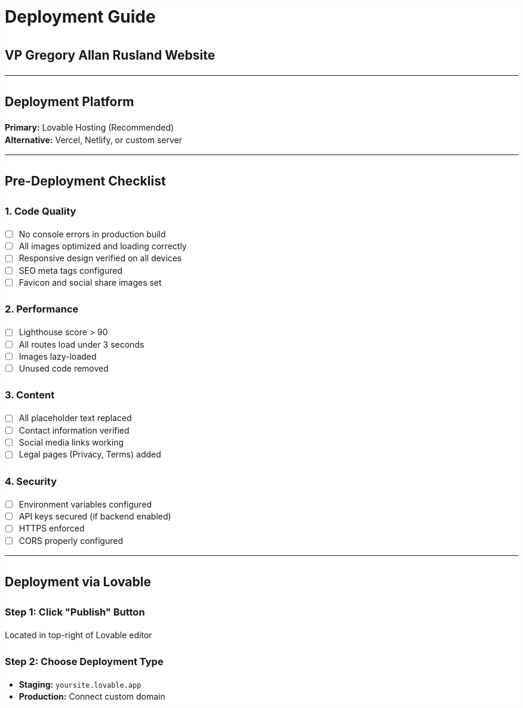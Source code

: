 # Deployment Guide
## VP Gregory Allan Rusland Website

---

## Deployment Platform

**Primary:** Lovable Hosting (Recommended)  
**Alternative:** Vercel, Netlify, or custom server

---

## Pre-Deployment Checklist

### 1. Code Quality
- [ ] No console errors in production build
- [ ] All images optimized and loading correctly
- [ ] Responsive design verified on all devices
- [ ] SEO meta tags configured
- [ ] Favicon and social share images set

### 2. Performance
- [ ] Lighthouse score > 90
- [ ] All routes load under 3 seconds
- [ ] Images lazy-loaded
- [ ] Unused code removed

### 3. Content
- [ ] All placeholder text replaced
- [ ] Contact information verified
- [ ] Social media links working
- [ ] Legal pages (Privacy, Terms) added

### 4. Security
- [ ] Environment variables configured
- [ ] API keys secured (if backend enabled)
- [ ] HTTPS enforced
- [ ] CORS properly configured

---

## Deployment via Lovable

### Step 1: Click "Publish" Button
Located in top-right of Lovable editor

### Step 2: Choose Deployment Type
- **Staging:** `yoursite.lovable.app`
- **Production:** Connect custom domain
